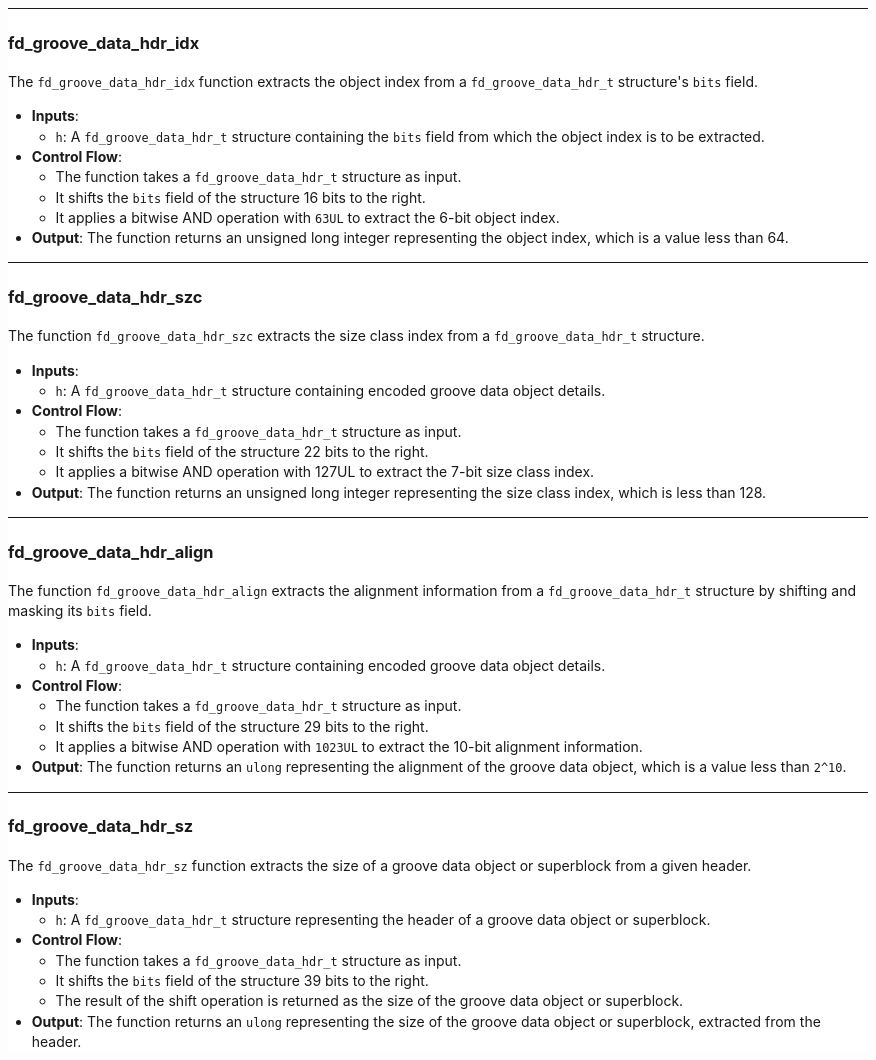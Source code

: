 
---
### fd\_groove\_data\_hdr\_idx
The `fd_groove_data_hdr_idx` function extracts the object index from a `fd_groove_data_hdr_t` structure's `bits` field.
- **Inputs**:
    - `h`: A `fd_groove_data_hdr_t` structure containing the `bits` field from which the object index is to be extracted.
- **Control Flow**:
    - The function takes a `fd_groove_data_hdr_t` structure as input.
    - It shifts the `bits` field of the structure 16 bits to the right.
    - It applies a bitwise AND operation with `63UL` to extract the 6-bit object index.
- **Output**: The function returns an unsigned long integer representing the object index, which is a value less than 64.


---
### fd\_groove\_data\_hdr\_szc
The function `fd_groove_data_hdr_szc` extracts the size class index from a `fd_groove_data_hdr_t` structure.
- **Inputs**:
    - `h`: A `fd_groove_data_hdr_t` structure containing encoded groove data object details.
- **Control Flow**:
    - The function takes a `fd_groove_data_hdr_t` structure as input.
    - It shifts the `bits` field of the structure 22 bits to the right.
    - It applies a bitwise AND operation with 127UL to extract the 7-bit size class index.
- **Output**: The function returns an unsigned long integer representing the size class index, which is less than 128.


---
### fd\_groove\_data\_hdr\_align
The function `fd_groove_data_hdr_align` extracts the alignment information from a `fd_groove_data_hdr_t` structure by shifting and masking its `bits` field.
- **Inputs**:
    - `h`: A `fd_groove_data_hdr_t` structure containing encoded groove data object details.
- **Control Flow**:
    - The function takes a `fd_groove_data_hdr_t` structure as input.
    - It shifts the `bits` field of the structure 29 bits to the right.
    - It applies a bitwise AND operation with `1023UL` to extract the 10-bit alignment information.
- **Output**: The function returns an `ulong` representing the alignment of the groove data object, which is a value less than `2^10`.


---
### fd\_groove\_data\_hdr\_sz
The `fd_groove_data_hdr_sz` function extracts the size of a groove data object or superblock from a given header.
- **Inputs**:
    - `h`: A `fd_groove_data_hdr_t` structure representing the header of a groove data object or superblock.
- **Control Flow**:
    - The function takes a `fd_groove_data_hdr_t` structure as input.
    - It shifts the `bits` field of the structure 39 bits to the right.
    - The result of the shift operation is returned as the size of the groove data object or superblock.
- **Output**: The function returns an `ulong` representing the size of the groove data object or superblock, extracted from the header.
